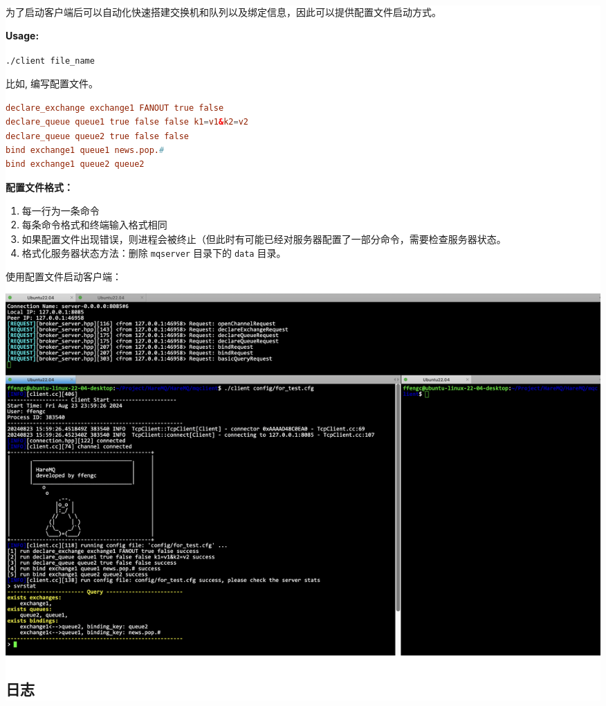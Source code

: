 为了启动客户端后可以自动化快速搭建交换机和队列以及绑定信息，因此可以提供配置文件启动方式。

**Usage:**
```sh
./client file_name
```

比如, 编写配置文件。

```conf
declare_exchange exchange1 FANOUT true false
declare_queue queue1 true false false k1=v1&k2=v2
declare_queue queue2 true false false
bind exchange1 queue1 news.pop.#
bind exchange1 queue2 queue2
```

**配置文件格式：**
1. 每一行为一条命令
2. 每条命令格式和终端输入格式相同
3. 如果配置文件出现错误，则进程会被终止（但此时有可能已经对服务器配置了一部分命令，需要检查服务器状态。
4. 格式化服务器状态方法：删除 `mqserver` 目录下的 `data` 目录。

使用配置文件启动客户端：

![](./use-assets/13.png)


## 日志
